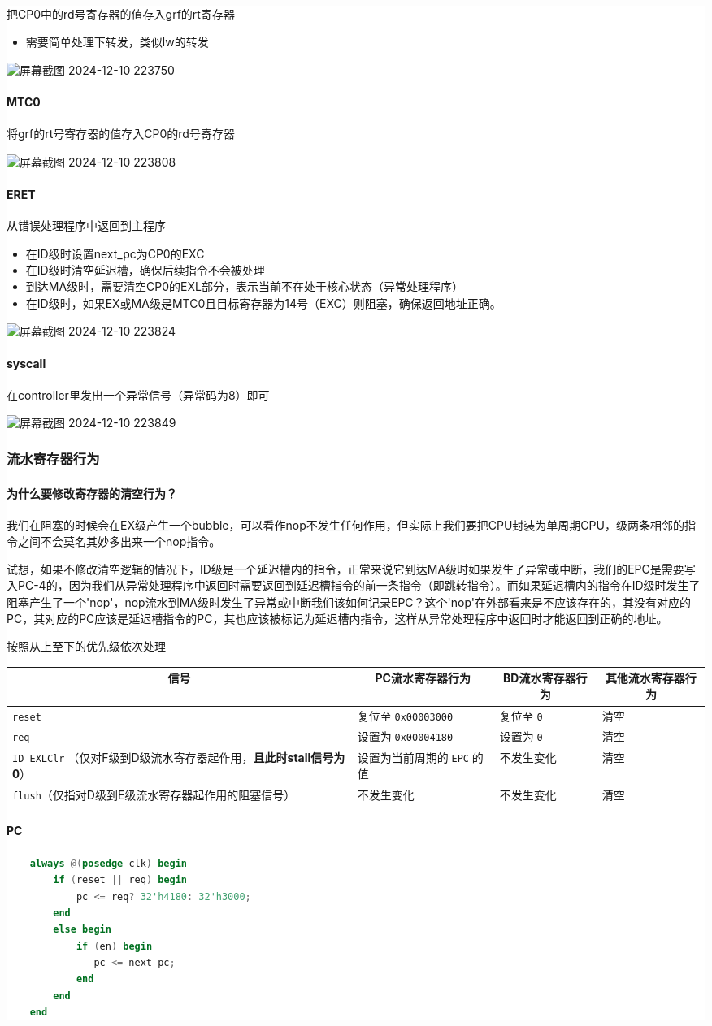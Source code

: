 把CP0中的rd号寄存器的值存入grf的rt寄存器

- 需要简单处理下转发，类似lw的转发

![屏幕截图 2024-12-10 223750](./P7_MIPS%E5%BE%AE%E7%B3%BB%E7%BB%9F.assets/%E5%B1%8F%E5%B9%95%E6%88%AA%E5%9B%BE%202024-12-10%20223750.png)

#### MTC0

将grf的rt号寄存器的值存入CP0的rd号寄存器

![屏幕截图 2024-12-10 223808](./P7_MIPS%E5%BE%AE%E7%B3%BB%E7%BB%9F.assets/%E5%B1%8F%E5%B9%95%E6%88%AA%E5%9B%BE%202024-12-10%20223808.png)

#### ERET

从错误处理程序中返回到主程序

- 在ID级时设置next_pc为CP0的EXC
- 在ID级时清空延迟槽，确保后续指令不会被处理
- 到达MA级时，需要清空CP0的EXL部分，表示当前不在处于核心状态（异常处理程序）
- 在ID级时，如果EX或MA级是MTC0且目标寄存器为14号（EXC）则阻塞，确保返回地址正确。

![屏幕截图 2024-12-10 223824](./P7_MIPS%E5%BE%AE%E7%B3%BB%E7%BB%9F.assets/%E5%B1%8F%E5%B9%95%E6%88%AA%E5%9B%BE%202024-12-10%20223824.png)

#### syscall

在controller里发出一个异常信号（异常码为8）即可

![屏幕截图 2024-12-10 223849](./P7_MIPS%E5%BE%AE%E7%B3%BB%E7%BB%9F.assets/%E5%B1%8F%E5%B9%95%E6%88%AA%E5%9B%BE%202024-12-10%20223849.png)



### 流水寄存器行为

#### 为什么要修改寄存器的清空行为？

我们在阻塞的时候会在EX级产生一个bubble，可以看作nop不发生任何作用，但实际上我们要把CPU封装为单周期CPU，级两条相邻的指令之间不会莫名其妙多出来一个nop指令。

试想，如果不修改清空逻辑的情况下，ID级是一个延迟槽内的指令，正常来说它到达MA级时如果发生了异常或中断，我们的EPC是需要写入PC-4的，因为我们从异常处理程序中返回时需要返回到延迟槽指令的前一条指令（即跳转指令）。而如果延迟槽内的指令在ID级时发生了阻塞产生了一个'nop'，nop流水到MA级时发生了异常或中断我们该如何记录EPC？这个'nop'在外部看来是不应该存在的，其没有对应的PC，其对应的PC应该是延迟槽指令的PC，其也应该被标记为延迟槽内指令，这样从异常处理程序中返回时才能返回到正确的地址。

按照从上至下的优先级依次处理

| 信号                                                         | PC流水寄存器行为            | BD流水寄存器行为 | 其他流水寄存器行为 |
| ------------------------------------------------------------ | --------------------------- | ---------------- | ------------------ |
| `reset`                                                      | 复位至 `0x00003000`         | 复位至 `0`       | 清空               |
| `req`                                                        | 设置为 `0x00004180`         | 设置为 `0`       | 清空               |
| `ID_EXLClr` （仅对F级到D级流水寄存器起作用，**且此时stall信号为0**） | 设置为当前周期的 `EPC` 的值 | 不发生变化       | 清空               |
| `flush`（仅指对D级到E级流水寄存器起作用的阻塞信号）          | 不发生变化                  | 不发生变化       | 清空               |

#### PC

```verilog
    always @(posedge clk) begin
        if (reset || req) begin
            pc <= req? 32'h4180: 32'h3000;
        end
        else begin
            if (en) begin
               pc <= next_pc;
            end
        end
    end
```
